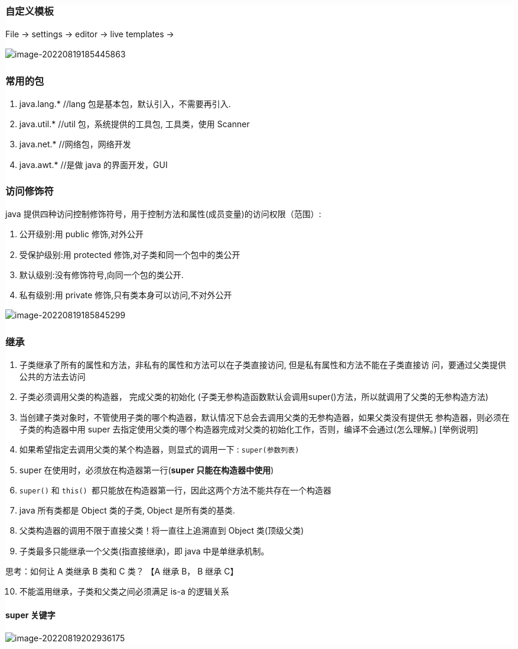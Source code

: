 ### 自定义模板

File -> settings -> editor -> live templates ->

![image-20220819185445863](https://trpora-1300527744.cos.ap-chongqing.myqcloud.com/img/image-20220819185445863.png)

### 常用的包

1) java.lang.* 	//lang 包是基本包，默认引入，不需要再引入. 

2) java.util.* 	//util 包，系统提供的工具包, 工具类，使用 Scanner 

3) java.net.* 	//网络包，网络开发 

4) java.awt.* 	//是做 java 的界面开发，GUI

### 访问修饰符

java 提供四种访问控制修饰符号，用于控制方法和属性(成员变量)的访问权限（范围）: 

1) 公开级别:用 public 修饰,对外公开 

2) 受保护级别:用 protected 修饰,对子类和同一个包中的类公开 

3) 默认级别:没有修饰符号,向同一个包的类公开. 

4) 私有级别:用 private 修饰,只有类本身可以访问,不对外公开

![image-20220819185845299](https://trpora-1300527744.cos.ap-chongqing.myqcloud.com/img/image-20220819185845299.png)

### 继承

1) 子类继承了所有的属性和方法，非私有的属性和方法可以在子类直接访问, 但是私有属性和方法不能在子类直接访 问，要通过父类提供公共的方法去访问 

2) 子类必须调用父类的构造器， 完成父类的初始化 (子类无参构造函数默认会调用super()方法，所以就调用了父类的无参构造方法)

3) 当创建子类对象时，不管使用子类的哪个构造器，默认情况下总会去调用父类的无参构造器，如果父类没有提供无 参构造器，则必须在子类的构造器中用 super 去指定使用父类的哪个构造器完成对父类的初始化工作，否则，编译不会通过(怎么理解。) [举例说明] 

4) 如果希望指定去调用父类的某个构造器，则显式的调用一下 : ``super(参数列表) ``

5) super 在使用时，必须放在构造器第一行(**super 只能在构造器中使用**) 

6) ``super()`` 和 ``this() ``都只能放在构造器第一行，因此这两个方法不能共存在一个构造器 

7) java 所有类都是 Object 类的子类, Object 是所有类的基类. 

8) 父类构造器的调用不限于直接父类！将一直往上追溯直到 Object 类(顶级父类) 

9) 子类最多只能继承一个父类(指直接继承)，即 java 中是单继承机制。 

思考：如何让 A 类继承 B 类和 C 类？ 【A 继承 B， B 继承 C】 

10) 不能滥用继承，子类和父类之间必须满足 is-a 的逻辑关系 

#### super 关键字

![image-20220819202936175](https://trpora-1300527744.cos.ap-chongqing.myqcloud.com/img/image-20220819202936175.png)

